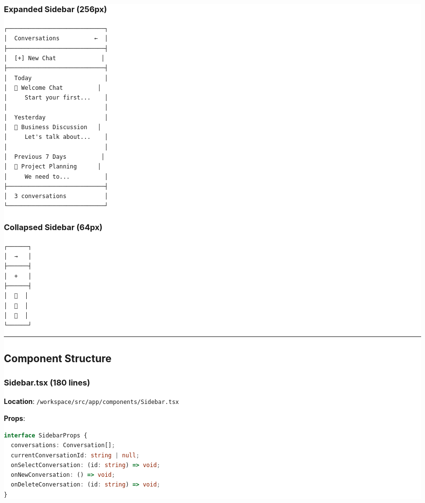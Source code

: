 ### Expanded Sidebar (256px)
```
┌────────────────────────────┐
│  Conversations          ←  │
├────────────────────────────┤
│  [+] New Chat             │
├────────────────────────────┤
│  Today                     │
│  💬 Welcome Chat          │
│     Start your first...    │
│                            │
│  Yesterday                 │
│  💬 Business Discussion   │
│     Let's talk about...    │
│                            │
│  Previous 7 Days          │
│  💬 Project Planning      │
│     We need to...          │
├────────────────────────────┤
│  3 conversations           │
└────────────────────────────┘
```

### Collapsed Sidebar (64px)
```
┌──────┐
│  →   │
├──────┤
│  +   │
├──────┤
│  💬  │
│  💬  │
│  💬  │
└──────┘
```

---

## Component Structure

### Sidebar.tsx (180 lines)
**Location**: `/workspace/src/app/components/Sidebar.tsx`

**Props**:
```typescript
interface SidebarProps {
  conversations: Conversation[];
  currentConversationId: string | null;
  onSelectConversation: (id: string) => void;
  onNewConversation: () => void;
  onDeleteConversation: (id: string) => void;
}
```
